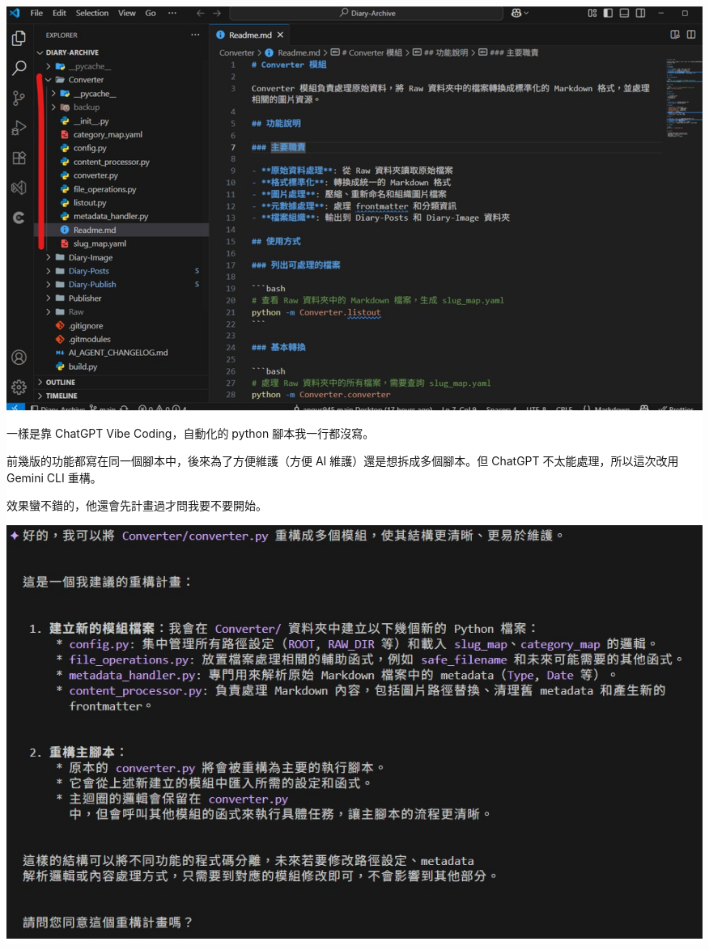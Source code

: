 ![圖片](https://raw.githubusercontent.com/angus945/diary-archive-publish/refs/heads/main/post-2025/post-2025_08_31-learn-automation_mcp_and_vibe_coding/image_55.jpg)

一樣是靠 ChatGPT Vibe Coding，自動化的 python 腳本我一行都沒寫。

前幾版的功能都寫在同一個腳本中，後來為了方便維護（方便 AI 維護）還是想拆成多個腳本。但 ChatGPT 不太能處理，所以這次改用 Gemini CLI 重構。

效果蠻不錯的，他還會先計畫過才問我要不要開始。

![圖片](https://raw.githubusercontent.com/angus945/diary-archive-publish/refs/heads/main/post-2025/post-2025_08_31-learn-automation_mcp_and_vibe_coding/image_56.jpg)
